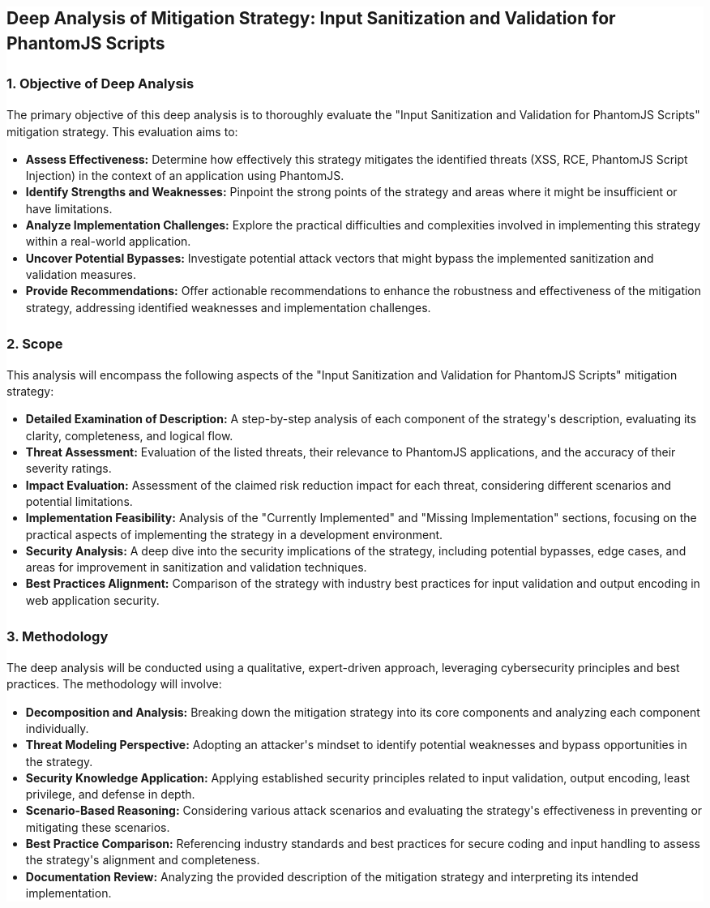 ## Deep Analysis of Mitigation Strategy: Input Sanitization and Validation for PhantomJS Scripts

### 1. Objective of Deep Analysis

The primary objective of this deep analysis is to thoroughly evaluate the "Input Sanitization and Validation for PhantomJS Scripts" mitigation strategy. This evaluation aims to:

*   **Assess Effectiveness:** Determine how effectively this strategy mitigates the identified threats (XSS, RCE, PhantomJS Script Injection) in the context of an application using PhantomJS.
*   **Identify Strengths and Weaknesses:** Pinpoint the strong points of the strategy and areas where it might be insufficient or have limitations.
*   **Analyze Implementation Challenges:**  Explore the practical difficulties and complexities involved in implementing this strategy within a real-world application.
*   **Uncover Potential Bypasses:** Investigate potential attack vectors that might bypass the implemented sanitization and validation measures.
*   **Provide Recommendations:**  Offer actionable recommendations to enhance the robustness and effectiveness of the mitigation strategy, addressing identified weaknesses and implementation challenges.

### 2. Scope

This analysis will encompass the following aspects of the "Input Sanitization and Validation for PhantomJS Scripts" mitigation strategy:

*   **Detailed Examination of Description:**  A step-by-step analysis of each component of the strategy's description, evaluating its clarity, completeness, and logical flow.
*   **Threat Assessment:**  Evaluation of the listed threats, their relevance to PhantomJS applications, and the accuracy of their severity ratings.
*   **Impact Evaluation:**  Assessment of the claimed risk reduction impact for each threat, considering different scenarios and potential limitations.
*   **Implementation Feasibility:**  Analysis of the "Currently Implemented" and "Missing Implementation" sections, focusing on the practical aspects of implementing the strategy in a development environment.
*   **Security Analysis:**  A deep dive into the security implications of the strategy, including potential bypasses, edge cases, and areas for improvement in sanitization and validation techniques.
*   **Best Practices Alignment:**  Comparison of the strategy with industry best practices for input validation and output encoding in web application security.

### 3. Methodology

The deep analysis will be conducted using a qualitative, expert-driven approach, leveraging cybersecurity principles and best practices. The methodology will involve:

*   **Decomposition and Analysis:** Breaking down the mitigation strategy into its core components and analyzing each component individually.
*   **Threat Modeling Perspective:**  Adopting an attacker's mindset to identify potential weaknesses and bypass opportunities in the strategy.
*   **Security Knowledge Application:**  Applying established security principles related to input validation, output encoding, least privilege, and defense in depth.
*   **Scenario-Based Reasoning:**  Considering various attack scenarios and evaluating the strategy's effectiveness in preventing or mitigating these scenarios.
*   **Best Practice Comparison:**  Referencing industry standards and best practices for secure coding and input handling to assess the strategy's alignment and completeness.
*   **Documentation Review:**  Analyzing the provided description of the mitigation strategy and interpreting its intended implementation.
